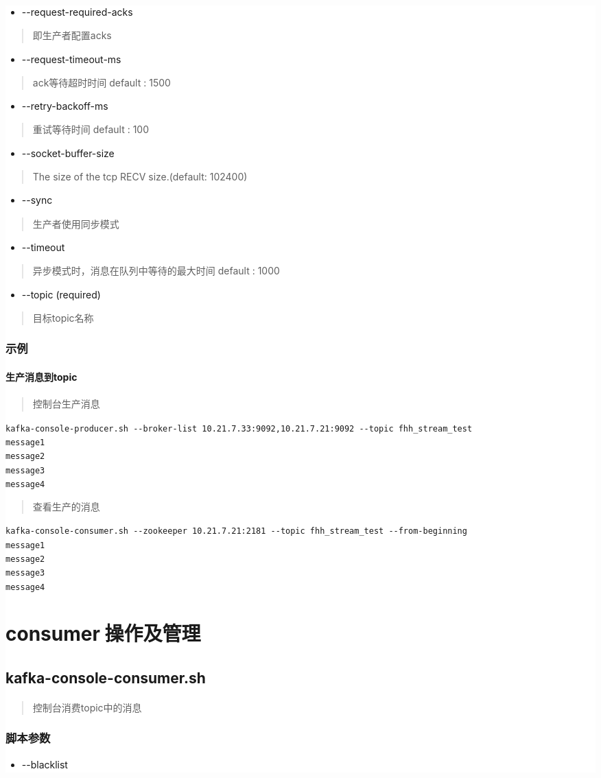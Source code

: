 + --request-required-acks

>即生产者配置acks

+ --request-timeout-ms

>ack等待超时时间 default : 1500

+ --retry-backoff-ms

>重试等待时间 default : 100

+ --socket-buffer-size

>The size of the tcp RECV size.(default: 102400)

+ --sync

>生产者使用同步模式

+ --timeout

>异步模式时，消息在队列中等待的最大时间 default : 1000

+ --topic (required)

>目标topic名称

### 示例

#### 生产消息到topic

>控制台生产消息

	kafka-console-producer.sh --broker-list 10.21.7.33:9092,10.21.7.21:9092 --topic fhh_stream_test
	message1
	message2
	message3
	message4

>查看生产的消息

	kafka-console-consumer.sh --zookeeper 10.21.7.21:2181 --topic fhh_stream_test --from-beginning
	message1
	message2
	message3
	message4

# consumer 操作及管理

## kafka-console-consumer.sh

>控制台消费topic中的消息

### 脚本参数

+ --blacklist
